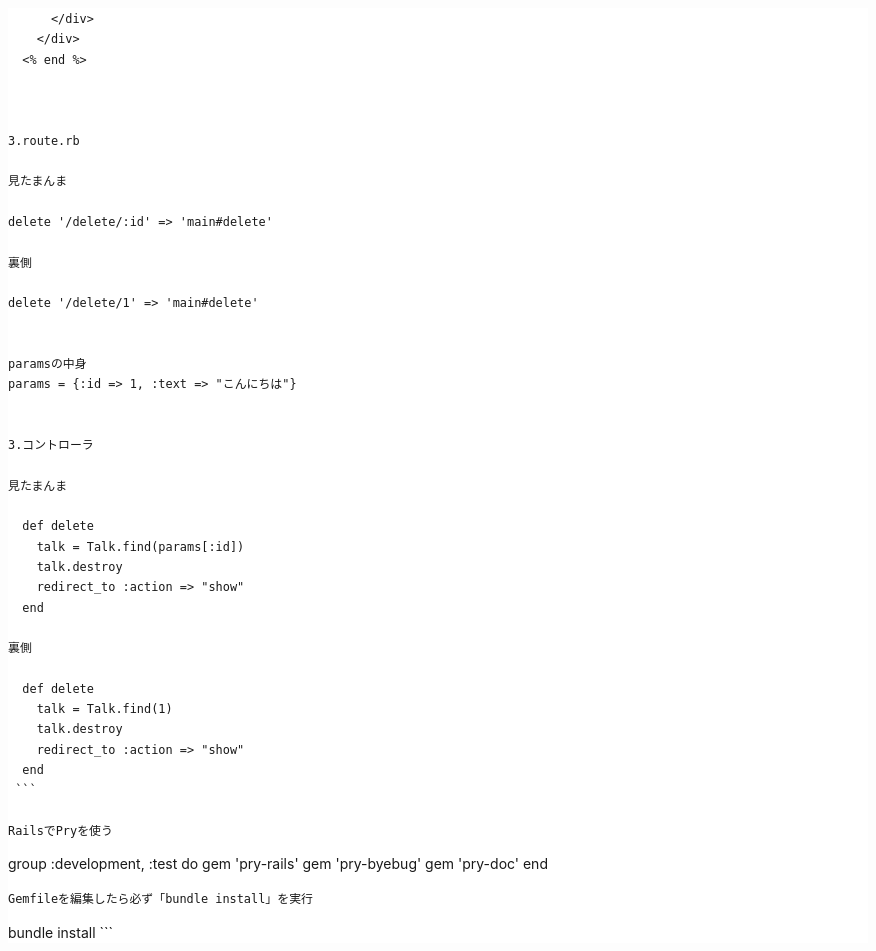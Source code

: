```
      </div>
    </div>
  <% end %>



3.route.rb

見たまんま

delete '/delete/:id' => 'main#delete'

裏側

delete '/delete/1' => 'main#delete'


paramsの中身
params = {:id => 1, :text => "こんにちは"}


3.コントローラ

見たまんま

  def delete
    talk = Talk.find(params[:id])
    talk.destroy
    redirect_to :action => "show"
  end

裏側

  def delete
    talk = Talk.find(1)
    talk.destroy
    redirect_to :action => "show"
  end
 ```

RailsでPryを使う
```
group :development, :test do
gem 'pry-rails'
gem 'pry-byebug'
gem 'pry-doc'
end
```
Gemfileを編集したら必ず「bundle install」を実行
```
bundle install ```

